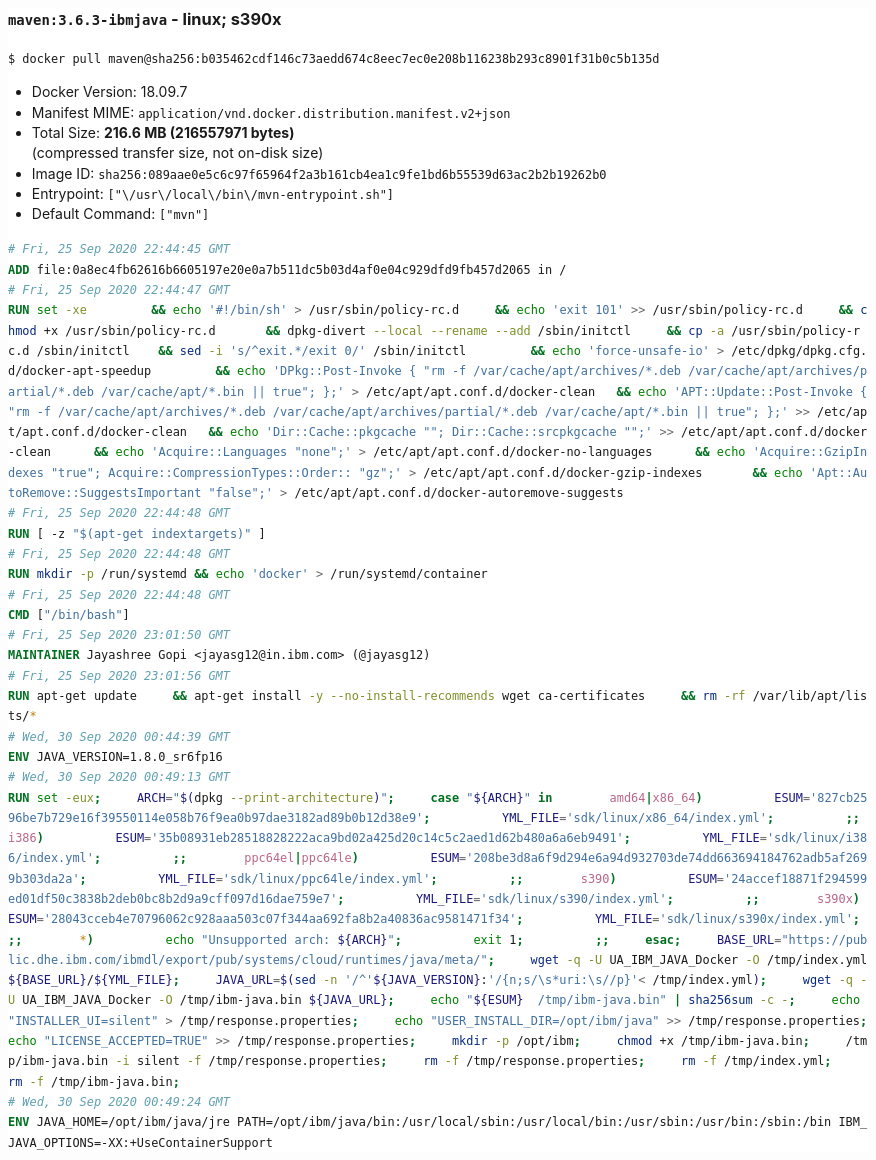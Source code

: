 ### `maven:3.6.3-ibmjava` - linux; s390x

```console
$ docker pull maven@sha256:b035462cdf146c73aedd674c8eec7ec0e208b116238b293c8901f31b0c5b135d
```

-	Docker Version: 18.09.7
-	Manifest MIME: `application/vnd.docker.distribution.manifest.v2+json`
-	Total Size: **216.6 MB (216557971 bytes)**  
	(compressed transfer size, not on-disk size)
-	Image ID: `sha256:089aae0e5c6c97f65964f2a3b161cb4ea1c9fe1bd6b55539d63ac2b2b19262b0`
-	Entrypoint: `["\/usr\/local\/bin\/mvn-entrypoint.sh"]`
-	Default Command: `["mvn"]`

```dockerfile
# Fri, 25 Sep 2020 22:44:45 GMT
ADD file:0a8ec4fb62616b6605197e20e0a7b511dc5b03d4af0e04c929dfd9fb457d2065 in / 
# Fri, 25 Sep 2020 22:44:47 GMT
RUN set -xe 		&& echo '#!/bin/sh' > /usr/sbin/policy-rc.d 	&& echo 'exit 101' >> /usr/sbin/policy-rc.d 	&& chmod +x /usr/sbin/policy-rc.d 		&& dpkg-divert --local --rename --add /sbin/initctl 	&& cp -a /usr/sbin/policy-rc.d /sbin/initctl 	&& sed -i 's/^exit.*/exit 0/' /sbin/initctl 		&& echo 'force-unsafe-io' > /etc/dpkg/dpkg.cfg.d/docker-apt-speedup 		&& echo 'DPkg::Post-Invoke { "rm -f /var/cache/apt/archives/*.deb /var/cache/apt/archives/partial/*.deb /var/cache/apt/*.bin || true"; };' > /etc/apt/apt.conf.d/docker-clean 	&& echo 'APT::Update::Post-Invoke { "rm -f /var/cache/apt/archives/*.deb /var/cache/apt/archives/partial/*.deb /var/cache/apt/*.bin || true"; };' >> /etc/apt/apt.conf.d/docker-clean 	&& echo 'Dir::Cache::pkgcache ""; Dir::Cache::srcpkgcache "";' >> /etc/apt/apt.conf.d/docker-clean 		&& echo 'Acquire::Languages "none";' > /etc/apt/apt.conf.d/docker-no-languages 		&& echo 'Acquire::GzipIndexes "true"; Acquire::CompressionTypes::Order:: "gz";' > /etc/apt/apt.conf.d/docker-gzip-indexes 		&& echo 'Apt::AutoRemove::SuggestsImportant "false";' > /etc/apt/apt.conf.d/docker-autoremove-suggests
# Fri, 25 Sep 2020 22:44:48 GMT
RUN [ -z "$(apt-get indextargets)" ]
# Fri, 25 Sep 2020 22:44:48 GMT
RUN mkdir -p /run/systemd && echo 'docker' > /run/systemd/container
# Fri, 25 Sep 2020 22:44:48 GMT
CMD ["/bin/bash"]
# Fri, 25 Sep 2020 23:01:50 GMT
MAINTAINER Jayashree Gopi <jayasg12@in.ibm.com> (@jayasg12)
# Fri, 25 Sep 2020 23:01:56 GMT
RUN apt-get update     && apt-get install -y --no-install-recommends wget ca-certificates     && rm -rf /var/lib/apt/lists/*
# Wed, 30 Sep 2020 00:44:39 GMT
ENV JAVA_VERSION=1.8.0_sr6fp16
# Wed, 30 Sep 2020 00:49:13 GMT
RUN set -eux;     ARCH="$(dpkg --print-architecture)";     case "${ARCH}" in        amd64|x86_64)          ESUM='827cb2596be7b729e16f39550114e058b76f9ea0b97dae3182ad89b0b12d38e9';          YML_FILE='sdk/linux/x86_64/index.yml';          ;;        i386)          ESUM='35b08931eb28518828222aca9bd02a425d20c14c5c2aed1d62b480a6a6eb9491';          YML_FILE='sdk/linux/i386/index.yml';          ;;        ppc64el|ppc64le)          ESUM='208be3d8a6f9d294e6a94d932703de74dd663694184762adb5af2699b303da2a';          YML_FILE='sdk/linux/ppc64le/index.yml';          ;;        s390)          ESUM='24accef18871f294599ed01df50c3838b2deb0bc8b2d9a9cff097d16dae759e7';          YML_FILE='sdk/linux/s390/index.yml';          ;;        s390x)          ESUM='28043cceb4e70796062c928aaa503c07f344aa692fa8b2a40836ac9581471f34';          YML_FILE='sdk/linux/s390x/index.yml';          ;;        *)          echo "Unsupported arch: ${ARCH}";          exit 1;          ;;     esac;     BASE_URL="https://public.dhe.ibm.com/ibmdl/export/pub/systems/cloud/runtimes/java/meta/";     wget -q -U UA_IBM_JAVA_Docker -O /tmp/index.yml ${BASE_URL}/${YML_FILE};     JAVA_URL=$(sed -n '/^'${JAVA_VERSION}:'/{n;s/\s*uri:\s//p}'< /tmp/index.yml);     wget -q -U UA_IBM_JAVA_Docker -O /tmp/ibm-java.bin ${JAVA_URL};     echo "${ESUM}  /tmp/ibm-java.bin" | sha256sum -c -;     echo "INSTALLER_UI=silent" > /tmp/response.properties;     echo "USER_INSTALL_DIR=/opt/ibm/java" >> /tmp/response.properties;     echo "LICENSE_ACCEPTED=TRUE" >> /tmp/response.properties;     mkdir -p /opt/ibm;     chmod +x /tmp/ibm-java.bin;     /tmp/ibm-java.bin -i silent -f /tmp/response.properties;     rm -f /tmp/response.properties;     rm -f /tmp/index.yml;     rm -f /tmp/ibm-java.bin;
# Wed, 30 Sep 2020 00:49:24 GMT
ENV JAVA_HOME=/opt/ibm/java/jre PATH=/opt/ibm/java/bin:/usr/local/sbin:/usr/local/bin:/usr/sbin:/usr/bin:/sbin:/bin IBM_JAVA_OPTIONS=-XX:+UseContainerSupport
```